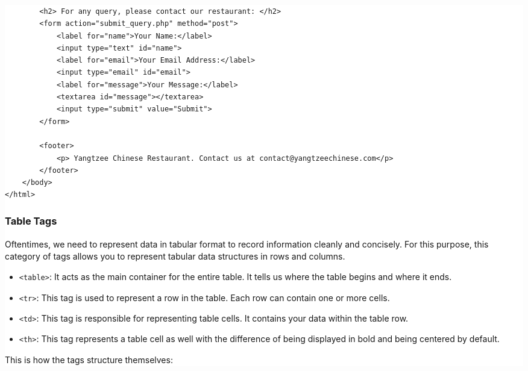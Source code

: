             <h2> For any query, please contact our restaurant: </h2>
            <form action="submit_query.php" method="post">  
                <label for="name">Your Name:</label>  
                <input type="text" id="name">  
                <label for="email">Your Email Address:</label>  
                <input type="email" id="email">  
                <label for="message">Your Message:</label>  
                <textarea id="message"></textarea>  
                <input type="submit" value="Submit">  
            </form>
           
            <footer>
                <p> Yangtzee Chinese Restaurant. Contact us at contact@yangtzeechinese.com</p>
            </footer>
        </body>
    </html>




### Table Tags
Oftentimes, we need to represent data in tabular format to record information cleanly and concisely. For this purpose, this category of tags allows you to represent tabular data structures in rows and columns.
 - `<table>`: It acts as the main container for the entire table. It tells us where the table begins and where it ends.


 - `<tr>`: This tag is used to represent a row in the table. Each row can contain one or more cells.


 - `<td>`: This tag is responsible for representing table cells. It contains your data within the table row.


 - `<th>`: This tag represents a table cell as well with the difference of being displayed in bold and being centered by default.

This is how the tags structure themselves:
